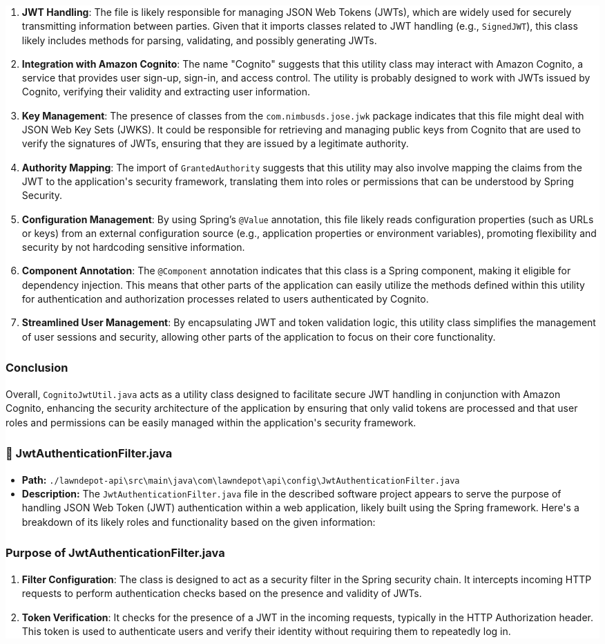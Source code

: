 1. **JWT Handling**: The file is likely responsible for managing JSON Web Tokens (JWTs), which are widely used for securely transmitting information between parties. Given that it imports classes related to JWT handling (e.g., `SignedJWT`), this class likely includes methods for parsing, validating, and possibly generating JWTs.

2. **Integration with Amazon Cognito**: The name "Cognito" suggests that this utility class may interact with Amazon Cognito, a service that provides user sign-up, sign-in, and access control. The utility is probably designed to work with JWTs issued by Cognito, verifying their validity and extracting user information.

3. **Key Management**: The presence of classes from the `com.nimbusds.jose.jwk` package indicates that this file might deal with JSON Web Key Sets (JWKS). It could be responsible for retrieving and managing public keys from Cognito that are used to verify the signatures of JWTs, ensuring that they are issued by a legitimate authority.

4. **Authority Mapping**: The import of `GrantedAuthority` suggests that this utility may also involve mapping the claims from the JWT to the application's security framework, translating them into roles or permissions that can be understood by Spring Security.

5. **Configuration Management**: By using Spring’s `@Value` annotation, this file likely reads configuration properties (such as URLs or keys) from an external configuration source (e.g., application properties or environment variables), promoting flexibility and security by not hardcoding sensitive information.

6. **Component Annotation**: The `@Component` annotation indicates that this class is a Spring component, making it eligible for dependency injection. This means that other parts of the application can easily utilize the methods defined within this utility for authentication and authorization processes related to users authenticated by Cognito.

7. **Streamlined User Management**: By encapsulating JWT and token validation logic, this utility class simplifies the management of user sessions and security, allowing other parts of the application to focus on their core functionality.

### Conclusion

Overall, `CognitoJwtUtil.java` acts as a utility class designed to facilitate secure JWT handling in conjunction with Amazon Cognito, enhancing the security architecture of the application by ensuring that only valid tokens are processed and that user roles and permissions can be easily managed within the application's security framework.

### 📄 JwtAuthenticationFilter.java
- **Path:** `./lawndepot-api\src\main\java\com\lawndepot\api\config\JwtAuthenticationFilter.java`
- **Description:** The `JwtAuthenticationFilter.java` file in the described software project appears to serve the purpose of handling JSON Web Token (JWT) authentication within a web application, likely built using the Spring framework. Here's a breakdown of its likely roles and functionality based on the given information:

### Purpose of JwtAuthenticationFilter.java

1. **Filter Configuration**: The class is designed to act as a security filter in the Spring security chain. It intercepts incoming HTTP requests to perform authentication checks based on the presence and validity of JWTs.

2. **Token Verification**: It checks for the presence of a JWT in the incoming requests, typically in the HTTP Authorization header. This token is used to authenticate users and verify their identity without requiring them to repeatedly log in.
